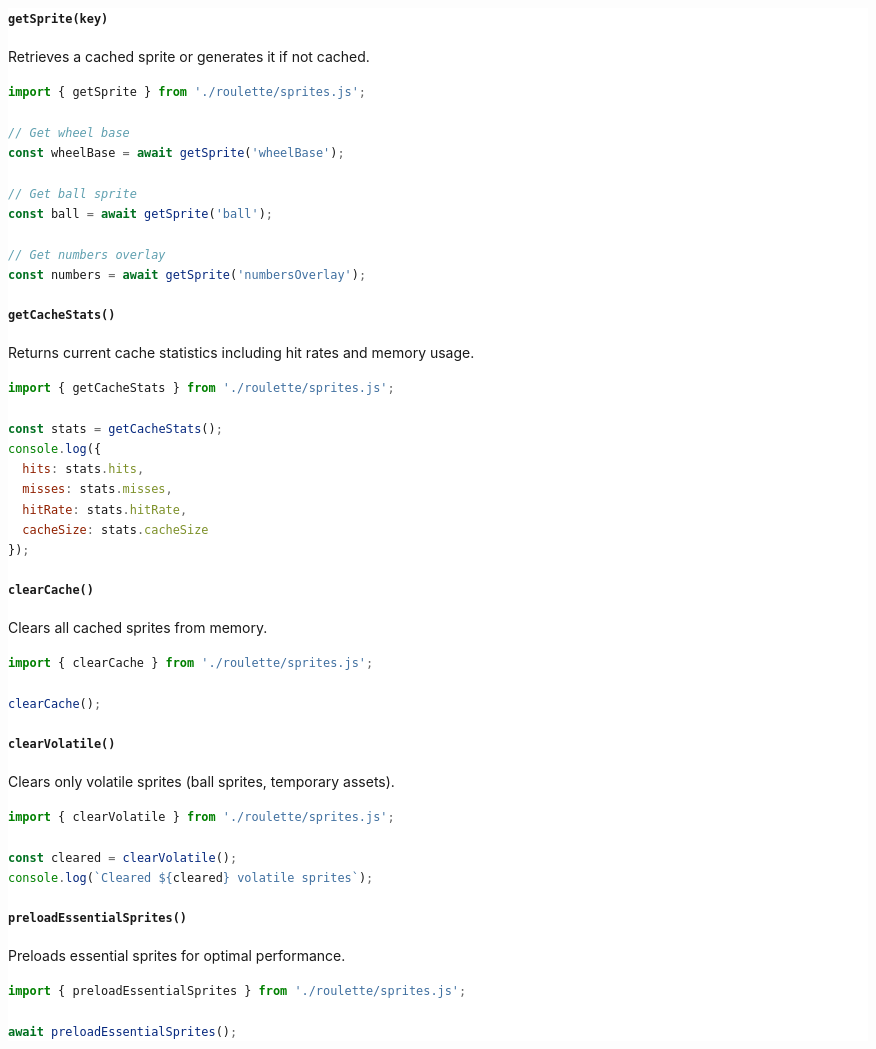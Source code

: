 #### `getSprite(key)`
Retrieves a cached sprite or generates it if not cached.

```javascript
import { getSprite } from './roulette/sprites.js';

// Get wheel base
const wheelBase = await getSprite('wheelBase');

// Get ball sprite
const ball = await getSprite('ball');

// Get numbers overlay
const numbers = await getSprite('numbersOverlay');
```

#### `getCacheStats()`
Returns current cache statistics including hit rates and memory usage.

```javascript
import { getCacheStats } from './roulette/sprites.js';

const stats = getCacheStats();
console.log({
  hits: stats.hits,
  misses: stats.misses,
  hitRate: stats.hitRate,
  cacheSize: stats.cacheSize
});
```

#### `clearCache()`
Clears all cached sprites from memory.

```javascript
import { clearCache } from './roulette/sprites.js';

clearCache();
```

#### `clearVolatile()`
Clears only volatile sprites (ball sprites, temporary assets).

```javascript
import { clearVolatile } from './roulette/sprites.js';

const cleared = clearVolatile();
console.log(`Cleared ${cleared} volatile sprites`);
```

#### `preloadEssentialSprites()`
Preloads essential sprites for optimal performance.

```javascript
import { preloadEssentialSprites } from './roulette/sprites.js';

await preloadEssentialSprites();
```
